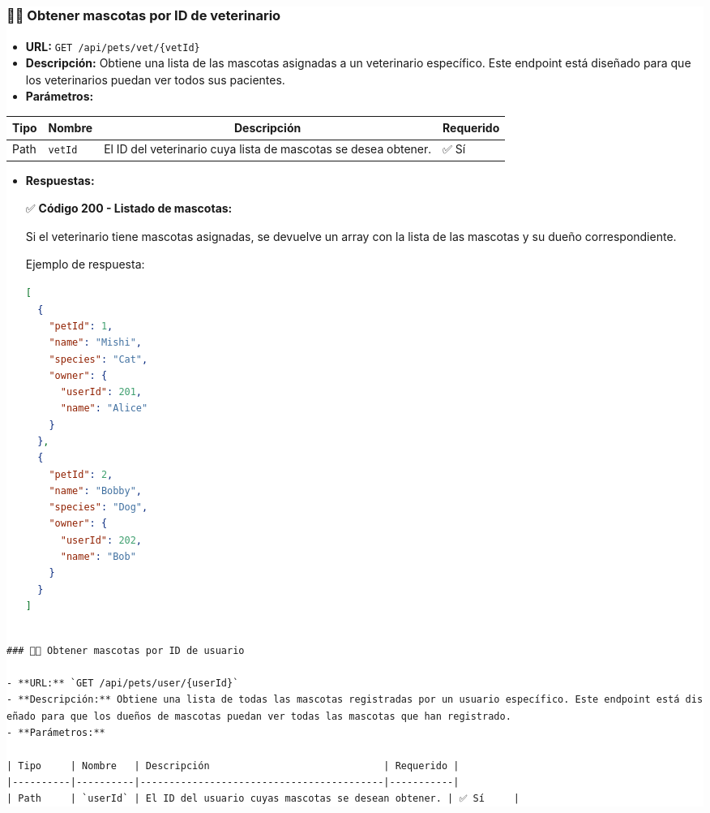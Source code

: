 ### 🐶🐱 Obtener mascotas por ID de veterinario

- **URL:** `GET /api/pets/vet/{vetId}`
- **Descripción:** Obtiene una lista de las mascotas asignadas a un veterinario específico. Este endpoint está diseñado para que los veterinarios puedan ver todos sus pacientes.
- **Parámetros:**

| Tipo     | Nombre   | Descripción                             | Requerido |
|----------|----------|-----------------------------------------|-----------|
| Path     | `vetId`  | El ID del veterinario cuya lista de mascotas se desea obtener. | ✅ Sí     |

- **Respuestas:**

  ✅ **Código 200 - Listado de mascotas:**
  
  Si el veterinario tiene mascotas asignadas, se devuelve un array con la lista de las mascotas y su dueño correspondiente.

  Ejemplo de respuesta:

  ```json
  [
    {
      "petId": 1,
      "name": "Mishi",
      "species": "Cat",
      "owner": {
        "userId": 201,
        "name": "Alice"
      }
    },
    {
      "petId": 2,
      "name": "Bobby",
      "species": "Dog",
      "owner": {
        "userId": 202,
        "name": "Bob"
      }
    }
  ]
```

### 🐶🐱 Obtener mascotas por ID de usuario

- **URL:** `GET /api/pets/user/{userId}`
- **Descripción:** Obtiene una lista de todas las mascotas registradas por un usuario específico. Este endpoint está diseñado para que los dueños de mascotas puedan ver todas las mascotas que han registrado.
- **Parámetros:**

| Tipo     | Nombre   | Descripción                              | Requerido |
|----------|----------|------------------------------------------|-----------|
| Path     | `userId` | El ID del usuario cuyas mascotas se desean obtener. | ✅ Sí     |
